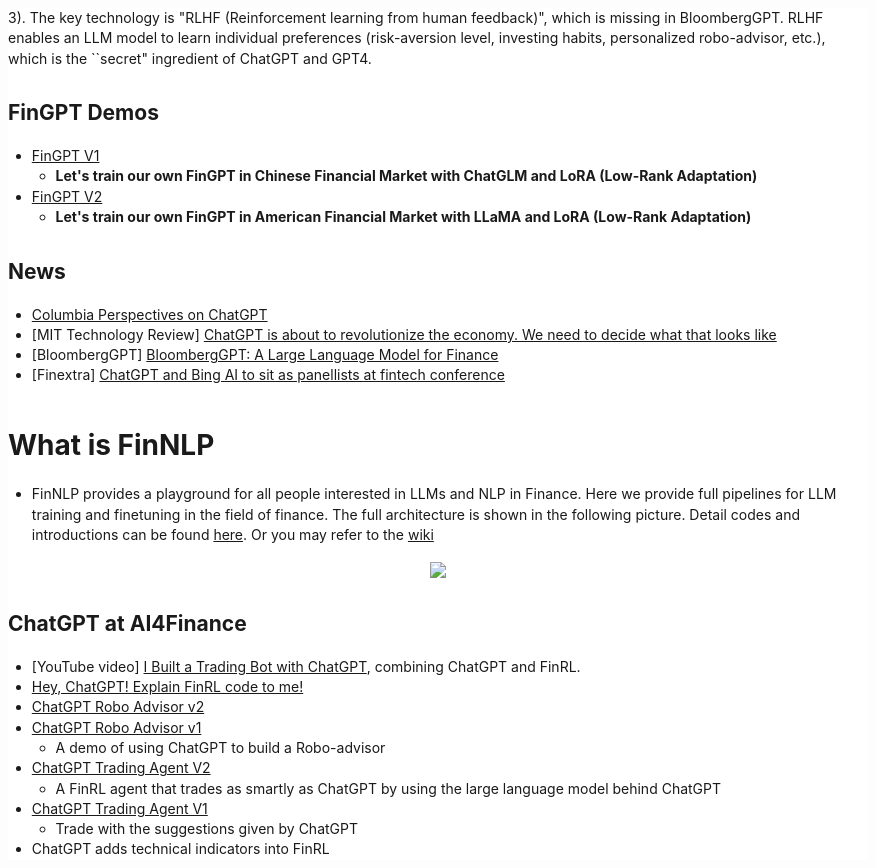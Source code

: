 3). The key technology is "RLHF (Reinforcement learning from human feedback)", which is missing in BloombergGPT. RLHF enables an LLM model to learn individual preferences (risk-aversion level, investing habits, personalized robo-advisor, etc.), which is the ``secret" ingredient of ChatGPT and GPT4.

## FinGPT Demos

* [FinGPT V1](./fingpt)
  + **Let's train our own FinGPT in Chinese Financial Market with ChatGLM and LoRA (Low-Rank Adaptation)**
* [FinGPT V2](./fingpt)
  + **Let's train our own FinGPT in American Financial Market with LLaMA and LoRA  (Low-Rank Adaptation)**

## News

+ [Columbia Perspectives on ChatGPT](https://datascience.columbia.edu/news/2023/columbia-perspectives-on-chatgpt/?utm_source=sendinblue&utm_campaign=DSI%20Newsletter%20April%202023&utm_medium=email)
+ [MIT Technology Review] [ChatGPT is about to revolutionize the economy. We need to decide what that looks like](https://www.technologyreview.com/2023/03/25/1070275/chatgpt-revolutionize-economy-decide-what-looks-like/)
+ [BloombergGPT] [BloombergGPT: A Large Language Model for Finance](https://arxiv.org/abs/2303.17564)
+ [Finextra] [ChatGPT and Bing AI to sit as panellists at fintech conference](https://www.finextra.com/newsarticle/41973/chatgpt-and-bing-ai-to-sit-as-panellists-at-fintech-conference)

# What is FinNLP

* FinNLP provides a playground for all people interested in LLMs and NLP in Finance. Here we provide full pipelines for LLM training and finetuning in the field of finance. The full architecture is shown in the following picture. Detail codes and introductions can be found [here](https://github.com/AI4Finance-Foundation/FinNLP). Or you may refer to the [wiki](https://ai4finance-foundation.github.io/FinNLP/)

<div align="center">
<img align="center" src=figs/FinGPT.jpg>
</div>


## ChatGPT at AI4Finance

+ [YouTube video] [I Built a Trading Bot with ChatGPT](https://www.youtube.com/watch?v=fhBw3j_O9LE), combining ChatGPT and FinRL.
+ [Hey, ChatGPT! Explain FinRL code to me!](https://medium.com/@ai4finance/hey-chatgpt-explain-finrl-code-to-me-6a91d612296f)
+ [ChatGPT Robo Advisor v2](./fingpt)
+ [ChatGPT Robo Advisor v1](./demos)
    * A demo of using ChatGPT to build a Robo-advisor 
+ [ChatGPT Trading Agent V2](./fingpt)
    * A FinRL agent that trades as smartly as ChatGPT by using the large language model behind ChatGPT
+ [ChatGPT Trading Agent V1](./fingpt)
    * Trade with the suggestions given by ChatGPT
+ ChatGPT adds technical indicators into FinRL
